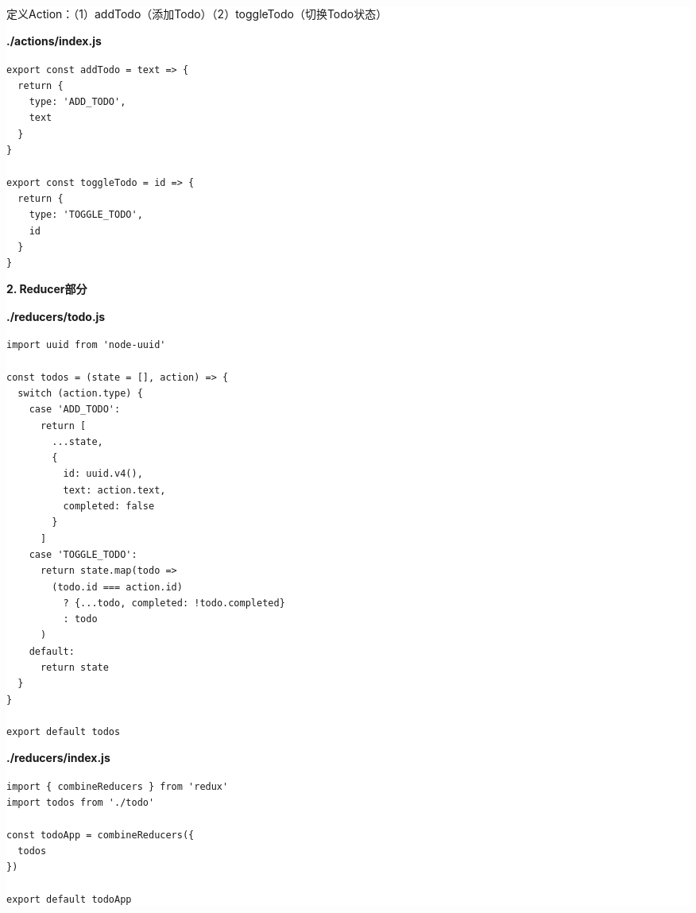 定义Action：（1）addTodo（添加Todo）（2）toggleTodo（切换Todo状态）

**./actions/index.js**

```
export const addTodo = text => {
  return {
    type: 'ADD_TODO',
    text
  }
}

export const toggleTodo = id => {
  return {
    type: 'TOGGLE_TODO',
    id
  }
}
```

**2. Reducer部分**

**./reducers/todo.js**

```
import uuid from 'node-uuid'

const todos = (state = [], action) => {
  switch (action.type) {
    case 'ADD_TODO':
      return [
        ...state,
        {
          id: uuid.v4(),
          text: action.text,
          completed: false
        }
      ]
    case 'TOGGLE_TODO':
      return state.map(todo =>
        (todo.id === action.id)
          ? {...todo, completed: !todo.completed}
          : todo
      )
    default:
      return state
  }
}

export default todos
```

**./reducers/index.js**

```
import { combineReducers } from 'redux'
import todos from './todo'

const todoApp = combineReducers({
  todos
})

export default todoApp
```
